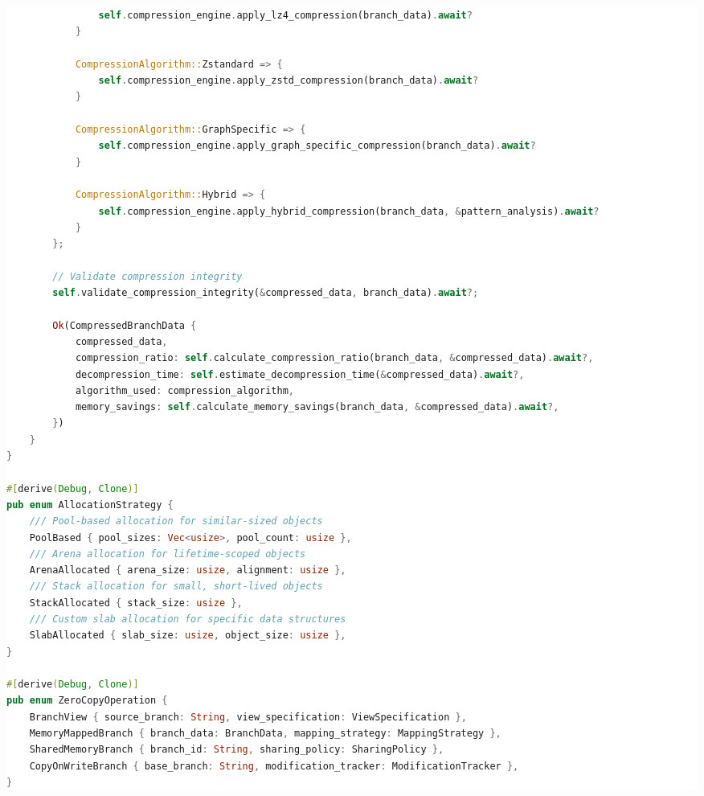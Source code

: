 ```rust
                self.compression_engine.apply_lz4_compression(branch_data).await?
            }
            
            CompressionAlgorithm::Zstandard => {
                self.compression_engine.apply_zstd_compression(branch_data).await?
            }
            
            CompressionAlgorithm::GraphSpecific => {
                self.compression_engine.apply_graph_specific_compression(branch_data).await?
            }
            
            CompressionAlgorithm::Hybrid => {
                self.compression_engine.apply_hybrid_compression(branch_data, &pattern_analysis).await?
            }
        };
        
        // Validate compression integrity
        self.validate_compression_integrity(&compressed_data, branch_data).await?;
        
        Ok(CompressedBranchData {
            compressed_data,
            compression_ratio: self.calculate_compression_ratio(branch_data, &compressed_data).await?,
            decompression_time: self.estimate_decompression_time(&compressed_data).await?,
            algorithm_used: compression_algorithm,
            memory_savings: self.calculate_memory_savings(branch_data, &compressed_data).await?,
        })
    }
}

#[derive(Debug, Clone)]
pub enum AllocationStrategy {
    /// Pool-based allocation for similar-sized objects
    PoolBased { pool_sizes: Vec<usize>, pool_count: usize },
    /// Arena allocation for lifetime-scoped objects
    ArenaAllocated { arena_size: usize, alignment: usize },
    /// Stack allocation for small, short-lived objects
    StackAllocated { stack_size: usize },
    /// Custom slab allocation for specific data structures
    SlabAllocated { slab_size: usize, object_size: usize },
}

#[derive(Debug, Clone)]
pub enum ZeroCopyOperation {
    BranchView { source_branch: String, view_specification: ViewSpecification },
    MemoryMappedBranch { branch_data: BranchData, mapping_strategy: MappingStrategy },
    SharedMemoryBranch { branch_id: String, sharing_policy: SharingPolicy },
    CopyOnWriteBranch { base_branch: String, modification_tracker: ModificationTracker },
}
```
